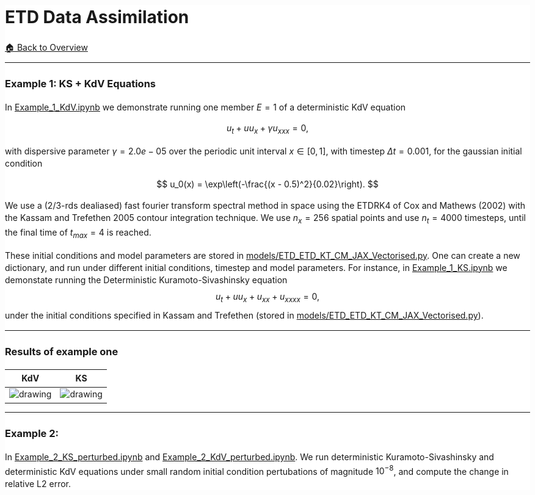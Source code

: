 # ETD Data Assimilation

[🏠 Back to Overview](README.md)

---

### Example 1: KS + KdV Equations
In [Example_1_KdV.ipynb](examples/Example_1_KdV.ipynb) we demonstrate running one member $E=1$ of a deterministic KdV equation 

$$ 
u_t + uu_x + \gamma u_{xxx} = 0, 
$$

with dispersive parameter $\gamma = 2.0e-05$
over the periodic unit interval $x\in[0,1]$, 
with timestep
$\Delta t= 0.001$, for the 
gaussian initial condition 

$$
u_0(x) = \exp\left(-\frac{(x - 0.5)^2}{0.02}\right).
$$

We use a ($2/3$-rds dealiased) fast fourier transform spectral method in space using the ETDRK4 of Cox and Mathews $(2002)$ with the Kassam and Trefethen 2005 contour integration technique. We use
$n_x= 256$ spatial points and use 
$n_t= 4000$ timesteps, until the final time of $t_{max}= 4$ is reached.

These initial conditions and model parameters are stored in [models/ETD_ETD_KT_CM_JAX_Vectorised.py](models/ETD_KT_CM_JAX_Vectorised.py). One can create a new dictionary, and run under different initial conditions, timestep and model parameters. For instance, in [Example_1_KS.ipynb](examples/Example_1_KS.ipynb) we demonstate running the Deterministic Kuramoto-Sivashinsky equation 
$$
u_t + uu_x + u_{xx} + u_{xxxx} = 0,
$$
under the initial conditions specified in Kassam and Trefethen (stored in [models/ETD_ETD_KT_CM_JAX_Vectorised.py](models/ETD_KT_CM_JAX_Vectorised.py)). 

---

### Results of example one
| KdV   | KS  |
| ------------- | ------------- |
|  <img src="Saving/ex1_KdV_space_time_evolution.png" alt="drawing" width="200" height = "200" dpi=300/> | <img src="Saving/ex1_KS_space_time_evolution.png" alt="drawing" width="200" height = "200" dpi=300/> |

---

### Example 2: 

In [Example_2_KS_perturbed.ipynb](examples/Example_2_KS_perturbed.ipynb) and [Example_2_KdV_perturbed.ipynb](examples/Example_2_KdV_perturbed.ipynb). We run deterministic Kuramoto-Sivashinsky and deterministic KdV equations under small random initial condition pertubations of magnitude $10^{-8}$, and compute the change in relative L2 error.

